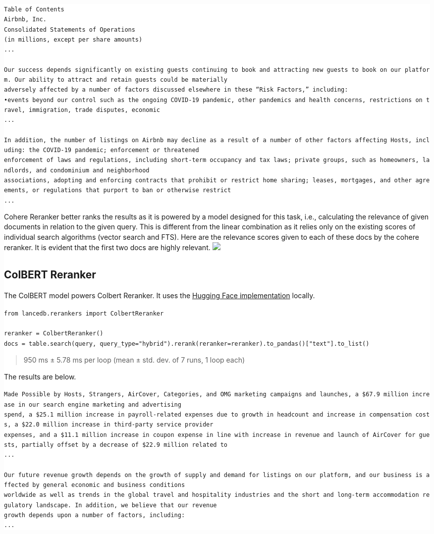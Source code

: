     Table of Contents
    Airbnb, Inc.
    Consolidated Statements of Operations
    (in millions, except per share amounts)
    ...

    Our success depends significantly on existing guests continuing to book and attracting new guests to book on our platform. Our ability to attract and retain guests could be materially
    adversely affected by a number of factors discussed elsewhere in these “Risk Factors,” including:
    •events beyond our control such as the ongoing COVID-19 pandemic, other pandemics and health concerns, restrictions on travel, immigration, trade disputes, economic
    ...

    In addition, the number of listings on Airbnb may decline as a result of a number of other factors affecting Hosts, including: the COVID-19 pandemic; enforcement or threatened
    enforcement of laws and regulations, including short-term occupancy and tax laws; private groups, such as homeowners, landlords, and condominium and neighborhood
    associations, adopting and enforcing contracts that prohibit or restrict home sharing; leases, mortgages, and other agreements, or regulations that purport to ban or otherwise restrict
    ...

Cohere Reranker better ranks the results as it is powered by a model designed for this task, i.e., calculating the relevance of given documents in relation to the given query. This is different from the linear combination as it relies only on the existing scores of individual search algorithms (vector search and FTS). Here are the relevance scores given to each of these docs by the cohere reranker. It is evident that the first two docs are highly relevant.
![](https://miro.medium.com/v2/resize:fit:1400/1*0U6v0riXpGC2icbD4L0kIA.png)
## ColBERT Reranker

The ColBERT model powers Colbert Reranker. It uses the [Hugging Face implementation](https://huggingface.co/vjeronymo2/mColBERT) locally.

    from lancedb.rerankers import ColbertReranker

    reranker = ColbertReranker()
    docs = table.search(query, query_type="hybrid").rerank(reranker=reranker).to_pandas()["text"].to_list()

> 950 ms ± 5.78 ms per loop (mean ± std. dev. of 7 runs, 1 loop each)

The results are below.

    Made Possible by Hosts, Strangers, AirCover, Categories, and OMG marketing campaigns and launches, a $67.9 million increase in our search engine marketing and advertising
    spend, a $25.1 million increase in payroll-related expenses due to growth in headcount and increase in compensation costs, a $22.0 million increase in third-party service provider
    expenses, and a $11.1 million increase in coupon expense in line with increase in revenue and launch of AirCover for guests, partially offset by a decrease of $22.9 million related to
    ...

    Our future revenue growth depends on the growth of supply and demand for listings on our platform, and our business is affected by general economic and business conditions
    worldwide as well as trends in the global travel and hospitality industries and the short and long-term accommodation regulatory landscape. In addition, we believe that our revenue
    growth depends upon a number of factors, including:
    ...
